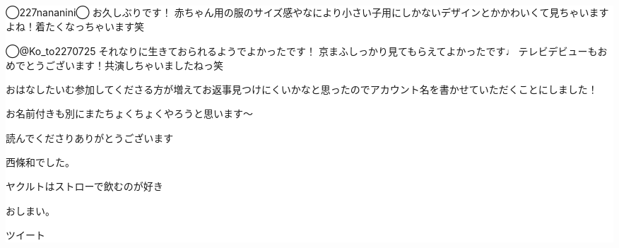 



◯227nananini◯
お久しぶりです！
赤ちゃん用の服のサイズ感やなにより小さい子用にしかないデザインとかかわいくて見ちゃいますよね！着たくなっちゃいます笑




◯@Ko_to2270725
それなりに生きておられるようでよかったです！
京まふしっかり見てもらえてよかったです♩
テレビデビューもおめでとうございます！共演しちゃいましたねっ笑


















おはなしたいむ参加してくださる方が増えてお返事見つけにくいかなと思ったのでアカウント名を書かせていただくことにしました！





お名前付きも別にまたちょくちょくやろうと思います〜












読んでくださりありがとうございます











西條和でした。















ヤクルトはストローで飲むのが好き










おしまい。


ツイート



